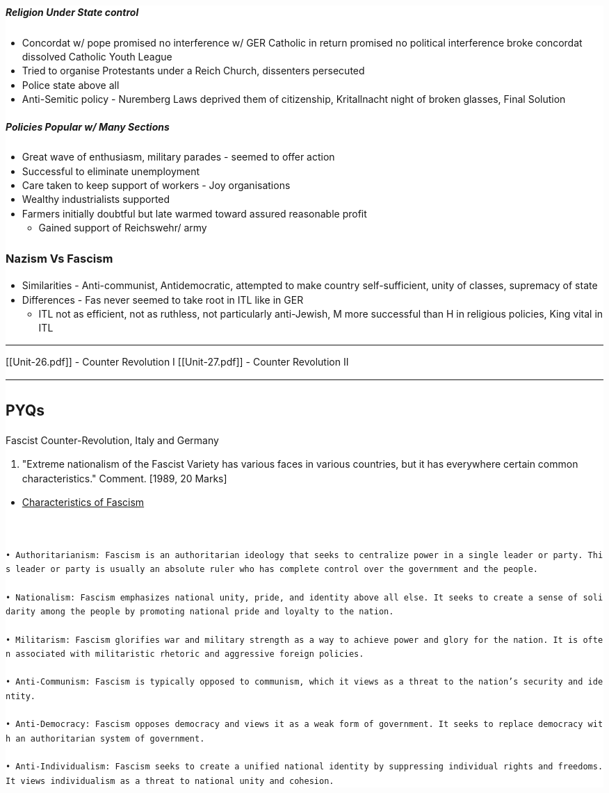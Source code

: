 ##### **Religion Under State control**

- Concordat w/ pope promised no interference w/ GER Catholic in return promised no political interference broke concordat dissolved Catholic Youth League
- Tried to organise Protestants under a Reich Church, dissenters persecuted
- Police state above all
- Anti-Semitic policy - Nuremberg Laws deprived them of citizenship, Kritallnacht night of broken glasses, Final Solution

##### Policies Popular w/ Many Sections

- Great wave of enthusiasm, military parades - seemed to offer action
- Successful to eliminate unemployment
- Care taken to keep support of workers - Joy organisations
- Wealthy industrialists supported
- Farmers initially doubtful but late warmed toward assured reasonable profit
	- Gained support of Reichswehr/ army

### Nazism Vs Fascism

- Similarities - Anti-communist, Antidemocratic, attempted to make country self-sufficient, unity of classes, supremacy of state
- Differences - Fas never seemed to take root in ITL like in GER
	- ITL not as efficient, not as ruthless, not particularly anti-Jewish, M more successful than H in religious policies, King vital in ITL

---

[[Unit-26.pdf]] - Counter Revolution I
[[Unit-27.pdf]] - Counter Revolution II

---

## PYQs

Fascist Counter-Revolution, Italy and Germany

1. "Extreme nationalism of the Fascist Variety has various faces in various countries, but it has everywhere certain common characteristics." Comment. [1989, 20 Marks]
- [Characteristics of Fascism](onenote:[[Fascist]]%20Counter%20Revolution%20in%20Italy%20and%20Germany&section-id={50270157-6B04-4913-A403-C447CD4BE432}&page-id={93B59374-B18A-43CE-8080-060E99DE4EBA}&object-id={6BE007BA-FDDA-4C47-8AFD-78D8E09CBC7A}&63&base-path=https://d.docs.live.net/bbc8be5bd337910c/Documents/History%20Optional/World%20History/Part%20I/Revolution%5eJ%20Counter%20Revolution.one)

```ad-Answer


• Authoritarianism: Fascism is an authoritarian ideology that seeks to centralize power in a single leader or party. This leader or party is usually an absolute ruler who has complete control over the government and the people. 

• Nationalism: Fascism emphasizes national unity, pride, and identity above all else. It seeks to create a sense of solidarity among the people by promoting national pride and loyalty to the nation. 

• Militarism: Fascism glorifies war and military strength as a way to achieve power and glory for the nation. It is often associated with militaristic rhetoric and aggressive foreign policies.

• Anti-Communism: Fascism is typically opposed to communism, which it views as a threat to the nation’s security and identity. 

• Anti-Democracy: Fascism opposes democracy and views it as a weak form of government. It seeks to replace democracy with an authoritarian system of government. 

• Anti-Individualism: Fascism seeks to create a unified national identity by suppressing individual rights and freedoms. It views individualism as a threat to national unity and cohesion. 

```